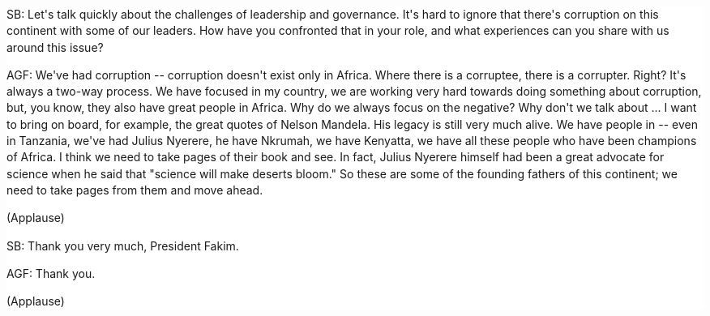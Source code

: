 SB: Let&#39;s talk quickly
about the challenges
of leadership and governance.
It&#39;s hard to ignore
that there&#39;s corruption on this continent
with some of our leaders.
How have you confronted that in your role,
and what experiences can you
share with us around this issue?

AGF: We&#39;ve had corruption --
corruption doesn&#39;t exist only in Africa.
Where there is a corruptee,
there is a corrupter.
Right? It&#39;s always a two-way process.
We have focused in my country,
we are working very hard towards
doing something about corruption,
but, you know, they also have
great people in Africa.
Why do we always focus on the negative?
Why don&#39;t we talk about ...
I want to bring on board, for example,
the great quotes of Nelson Mandela.
His legacy is still very much alive.
We have people in -- even in Tanzania,
we&#39;ve had Julius Nyerere,
he have Nkrumah,
we have Kenyatta,
we have all these people
who have been champions of Africa.
I think we need to take
pages of their book and see.
In fact, Julius Nyerere himself
had been a great advocate for science
when he said that &quot;science
will make deserts bloom.&quot;
So these are some of the founding
fathers of this continent;
we need to take pages from them
and move ahead.

(Applause)


SB: Thank you very much,
President Fakim.

AGF: Thank you.

(Applause)

